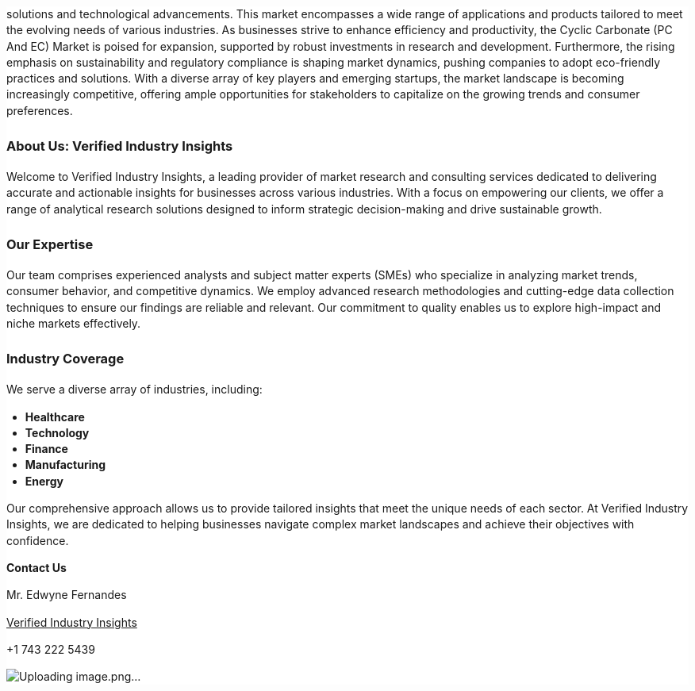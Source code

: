 solutions and technological advancements. This market encompasses a wide range of applications and products tailored to meet the evolving needs of various industries. As businesses strive to enhance efficiency and productivity, the Cyclic Carbonate (PC And EC) Market is poised for expansion, supported by robust investments in research and development. Furthermore, the rising emphasis on sustainability and regulatory compliance is shaping market dynamics, pushing companies to adopt eco-friendly practices and solutions. With a diverse array of key players and emerging startups, the market landscape is becoming increasingly competitive, offering ample opportunities for stakeholders to capitalize on the growing trends and consumer preferences.</p><h3>About Us: Verified Industry Insights</h3><p>Welcome to Verified Industry Insights, a leading provider of market research and consulting services dedicated to delivering accurate and actionable insights for businesses across various industries. With a focus on empowering our clients, we offer a range of analytical research solutions designed to inform strategic decision-making and drive sustainable growth.</p><h3>Our Expertise</h3><p>Our team comprises experienced analysts and subject matter experts (SMEs) who specialize in analyzing market trends, consumer behavior, and competitive dynamics. We employ advanced research methodologies and cutting-edge data collection techniques to ensure our findings are reliable and relevant. Our commitment to quality enables us to explore high-impact and niche markets effectively.</p><h3>Industry Coverage</h3><p>We serve a diverse array of industries, including:</p><ul><li><strong>Healthcare</strong></li><li><strong>Technology</strong></li><li><strong>Finance</strong></li><li><strong>Manufacturing</strong></li><li><strong>Energy</strong></li></ul><p>Our comprehensive approach allows us to provide tailored insights that meet the unique needs of each sector. At Verified Industry Insights, we are dedicated to helping businesses navigate complex market landscapes and achieve their objectives with confidence.</p><p><strong>Contact Us</strong></p><p>Mr. Edwyne Fernandes</p><p><a href="https://www.verifiedindustryinsights.com/">Verified Industry Insights</a></p><p>+1 743 222 5439</p>
![Uploading image.png…]()
